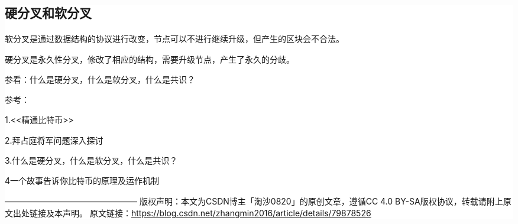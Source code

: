 ## 硬分叉和软分叉

软分叉是通过数据结构的协议进行改变，节点可以不进行继续升级，但产生的区块会不合法。

硬分叉是永久性分叉，修改了相应的结构，需要升级节点，产生了永久的分歧。

参看：什么是硬分叉，什么是软分叉，什么是共识？


参考：

1.<<精通比特币>>

2.拜占庭将军问题深入探讨

3.什么是硬分叉，什么是软分叉，什么是共识？

4一个故事告诉你比特币的原理及运作机制

————————————————
版权声明：本文为CSDN博主「淘沙0820」的原创文章，遵循CC 4.0 BY-SA版权协议，转载请附上原文出处链接及本声明。
原文链接：https://blog.csdn.net/zhangmin2016/article/details/79878526
